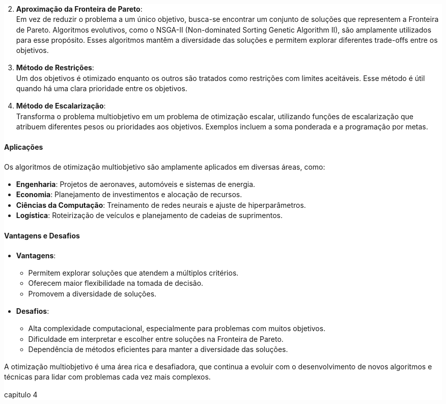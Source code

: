 2. **Aproximação da Fronteira de Pareto**:  
    Em vez de reduzir o problema a um único objetivo, busca-se encontrar um conjunto de soluções que representem a Fronteira de Pareto. Algoritmos evolutivos, como o NSGA-II (Non-dominated Sorting Genetic Algorithm II), são amplamente utilizados para esse propósito. Esses algoritmos mantêm a diversidade das soluções e permitem explorar diferentes trade-offs entre os objetivos.

3. **Método de Restrições**:  
    Um dos objetivos é otimizado enquanto os outros são tratados como restrições com limites aceitáveis. Esse método é útil quando há uma clara prioridade entre os objetivos.

4. **Método de Escalarização**:  
    Transforma o problema multiobjetivo em um problema de otimização escalar, utilizando funções de escalarização que atribuem diferentes pesos ou prioridades aos objetivos. Exemplos incluem a soma ponderada e a programação por metas.

#### Aplicações

Os algoritmos de otimização multiobjetivo são amplamente aplicados em diversas áreas, como:

- **Engenharia**: Projetos de aeronaves, automóveis e sistemas de energia.
- **Economia**: Planejamento de investimentos e alocação de recursos.
- **Ciências da Computação**: Treinamento de redes neurais e ajuste de hiperparâmetros.
- **Logística**: Roteirização de veículos e planejamento de cadeias de suprimentos.

#### Vantagens e Desafios

- **Vantagens**:  
  - Permitem explorar soluções que atendem a múltiplos critérios.
  - Oferecem maior flexibilidade na tomada de decisão.
  - Promovem a diversidade de soluções.

- **Desafios**:  
  - Alta complexidade computacional, especialmente para problemas com muitos objetivos.
  - Dificuldade em interpretar e escolher entre soluções na Fronteira de Pareto.
  - Dependência de métodos eficientes para manter a diversidade das soluções.

A otimização multiobjetivo é uma área rica e desafiadora, que continua a evoluir com o desenvolvimento de novos algoritmos e técnicas para lidar com problemas cada vez mais complexos.


capitulo 4